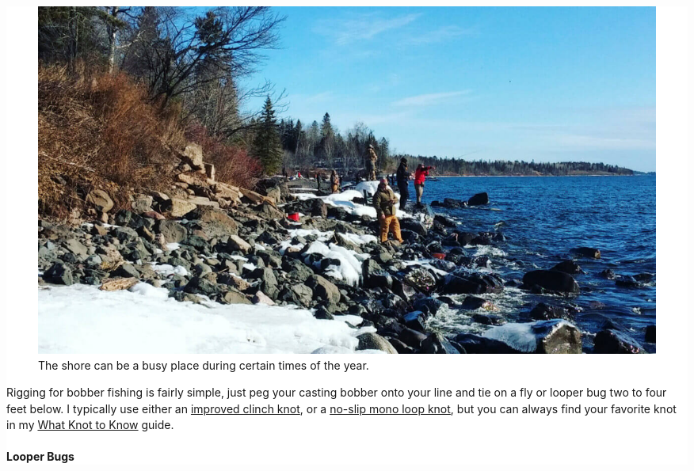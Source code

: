 <figure>
  <img title="Fisherman at the French River" src="/images/FrenchRiverFishing.jpg">
  <figcaption>The shore can be a busy place during certain times of the year.</figcaption>
</figure>

Rigging for bobber fishing is fairly simple, just peg your casting bobber onto your line and tie on a fly or looper bug two to four feet below. I typically use either an <a href="/fishing/What-Knot-To-Know/#Improved Clinch">improved clinch knot</a>, or a <a href="/fishing/What-Knot-To-Know/#Non Slip Loop">no-slip mono loop knot</a>, but you can always find your favorite knot in my <a href="/fishing/What-Knot-To-Know/">What Knot to Know</a> guide.


#### Looper Bugs
